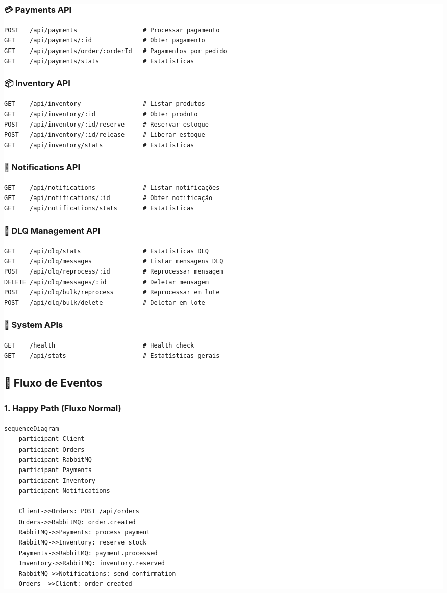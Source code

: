 ### 💳 Payments API
```http
POST   /api/payments                  # Processar pagamento
GET    /api/payments/:id              # Obter pagamento
GET    /api/payments/order/:orderId   # Pagamentos por pedido
GET    /api/payments/stats            # Estatísticas
```

### 📦 Inventory API
```http
GET    /api/inventory                 # Listar produtos
GET    /api/inventory/:id             # Obter produto
POST   /api/inventory/:id/reserve     # Reservar estoque
POST   /api/inventory/:id/release     # Liberar estoque
GET    /api/inventory/stats           # Estatísticas
```

### 📧 Notifications API
```http
GET    /api/notifications             # Listar notificações
GET    /api/notifications/:id         # Obter notificação
GET    /api/notifications/stats       # Estatísticas
```

### 🚨 DLQ Management API
```http
GET    /api/dlq/stats                 # Estatísticas DLQ
GET    /api/dlq/messages              # Listar mensagens DLQ
POST   /api/dlq/reprocess/:id         # Reprocessar mensagem
DELETE /api/dlq/messages/:id          # Deletar mensagem
POST   /api/dlq/bulk/reprocess        # Reprocessar em lote
POST   /api/dlq/bulk/delete           # Deletar em lote
```

### 🏥 System APIs
```http
GET    /health                        # Health check
GET    /api/stats                     # Estatísticas gerais
```

## 🔄 Fluxo de Eventos

### 1. **Happy Path** (Fluxo Normal)
```mermaid
sequenceDiagram
    participant Client
    participant Orders
    participant RabbitMQ
    participant Payments
    participant Inventory
    participant Notifications

    Client->>Orders: POST /api/orders
    Orders->>RabbitMQ: order.created
    RabbitMQ->>Payments: process payment
    RabbitMQ->>Inventory: reserve stock
    Payments->>RabbitMQ: payment.processed
    Inventory->>RabbitMQ: inventory.reserved
    RabbitMQ->>Notifications: send confirmation
    Orders-->>Client: order created
```
